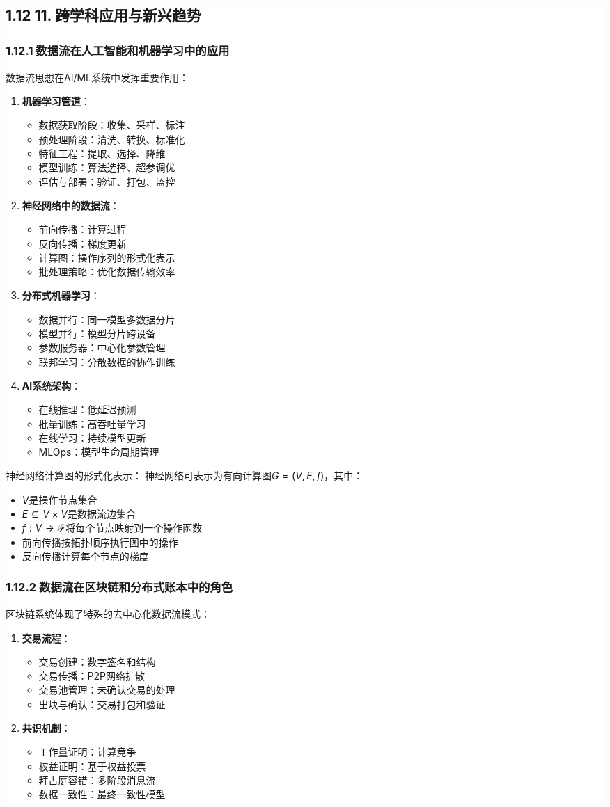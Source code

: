## 1.12 11. 跨学科应用与新兴趋势

### 1.12.1 数据流在人工智能和机器学习中的应用

数据流思想在AI/ML系统中发挥重要作用：

1. **机器学习管道**：
   - 数据获取阶段：收集、采样、标注
   - 预处理阶段：清洗、转换、标准化
   - 特征工程：提取、选择、降维
   - 模型训练：算法选择、超参调优
   - 评估与部署：验证、打包、监控

2. **神经网络中的数据流**：
   - 前向传播：计算过程
   - 反向传播：梯度更新
   - 计算图：操作序列的形式化表示
   - 批处理策略：优化数据传输效率

3. **分布式机器学习**：
   - 数据并行：同一模型多数据分片
   - 模型并行：模型分片跨设备
   - 参数服务器：中心化参数管理
   - 联邦学习：分散数据的协作训练

4. **AI系统架构**：
   - 在线推理：低延迟预测
   - 批量训练：高吞吐量学习
   - 在线学习：持续模型更新
   - MLOps：模型生命周期管理

神经网络计算图的形式化表示：
神经网络可表示为有向计算图$G=(V,E,f)$，其中：

- $V$是操作节点集合
- $E \subseteq V \times V$是数据流边集合
- $f: V \rightarrow \mathcal{F}$将每个节点映射到一个操作函数
- 前向传播按拓扑顺序执行图中的操作
- 反向传播计算每个节点的梯度

### 1.12.2 数据流在区块链和分布式账本中的角色

区块链系统体现了特殊的去中心化数据流模式：

1. **交易流程**：
   - 交易创建：数字签名和结构
   - 交易传播：P2P网络扩散
   - 交易池管理：未确认交易的处理
   - 出块与确认：交易打包和验证

2. **共识机制**：
   - 工作量证明：计算竞争
   - 权益证明：基于权益投票
   - 拜占庭容错：多阶段消息流
   - 数据一致性：最终一致性模型

